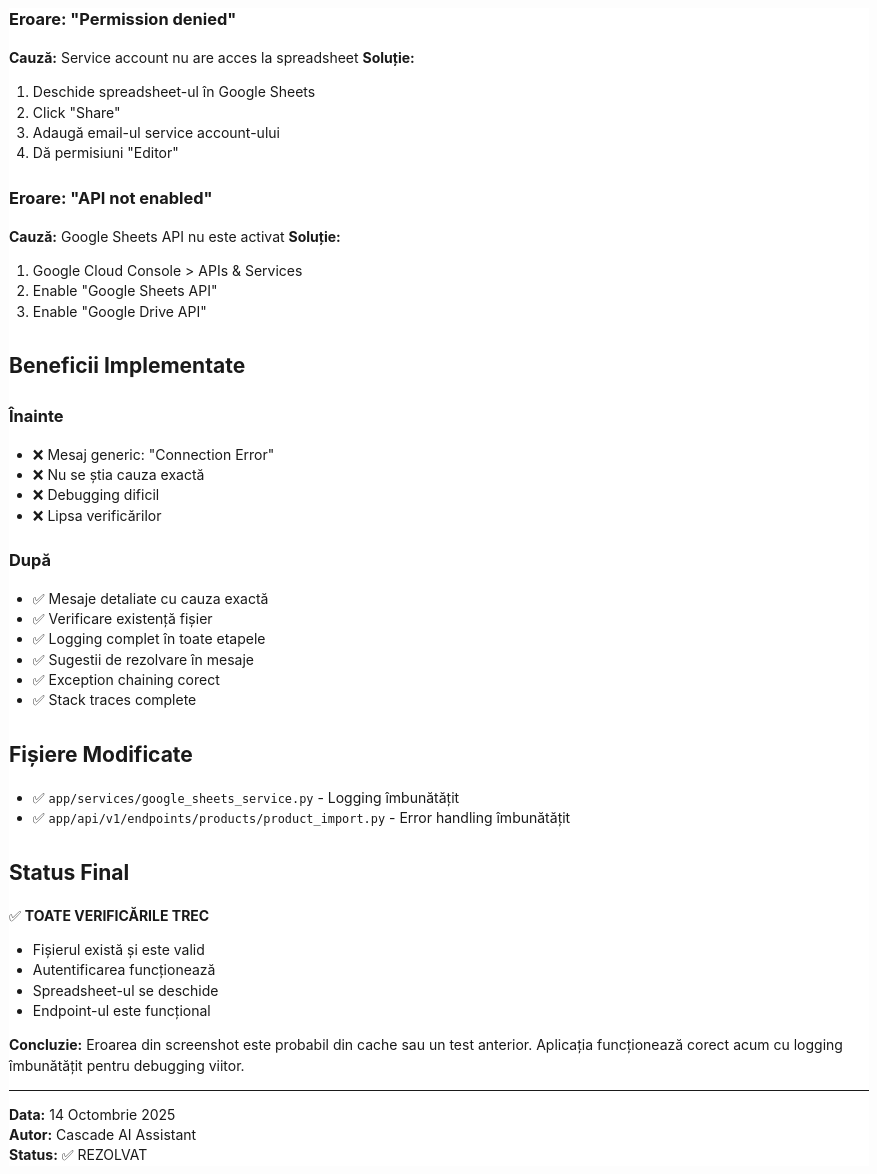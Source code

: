 ### Eroare: "Permission denied"
**Cauză:** Service account nu are acces la spreadsheet
**Soluție:**
1. Deschide spreadsheet-ul în Google Sheets
2. Click "Share"
3. Adaugă email-ul service account-ului
4. Dă permisiuni "Editor"

### Eroare: "API not enabled"
**Cauză:** Google Sheets API nu este activat
**Soluție:**
1. Google Cloud Console > APIs & Services
2. Enable "Google Sheets API"
3. Enable "Google Drive API"

## Beneficii Implementate

### Înainte
- ❌ Mesaj generic: "Connection Error"
- ❌ Nu se știa cauza exactă
- ❌ Debugging dificil
- ❌ Lipsa verificărilor

### După
- ✅ Mesaje detaliate cu cauza exactă
- ✅ Verificare existență fișier
- ✅ Logging complet în toate etapele
- ✅ Sugestii de rezolvare în mesaje
- ✅ Exception chaining corect
- ✅ Stack traces complete

## Fișiere Modificate

- ✅ `app/services/google_sheets_service.py` - Logging îmbunătățit
- ✅ `app/api/v1/endpoints/products/product_import.py` - Error handling îmbunătățit

## Status Final

✅ **TOATE VERIFICĂRILE TREC**
- Fișierul există și este valid
- Autentificarea funcționează
- Spreadsheet-ul se deschide
- Endpoint-ul este funcțional

**Concluzie:** Eroarea din screenshot este probabil din cache sau un test anterior. Aplicația funcționează corect acum cu logging îmbunătățit pentru debugging viitor.

---

**Data:** 14 Octombrie 2025  
**Autor:** Cascade AI Assistant  
**Status:** ✅ REZOLVAT
